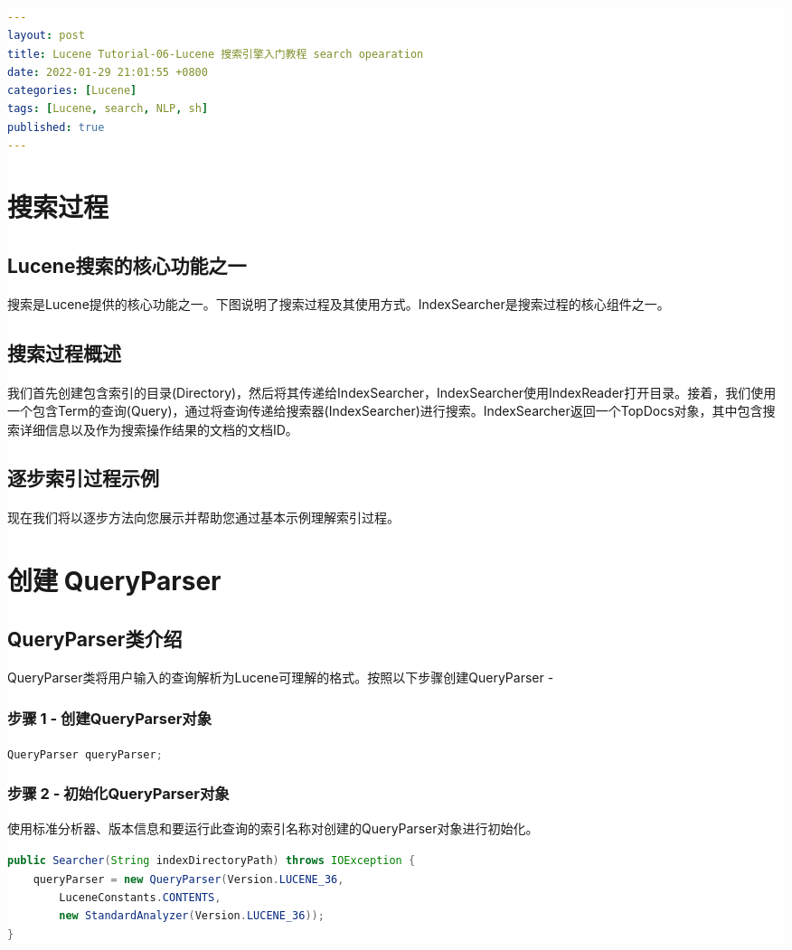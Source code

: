 ```yaml
---
layout: post
title: Lucene Tutorial-06-Lucene 搜索引擎入门教程 search opearation
date: 2022-01-29 21:01:55 +0800 
categories: [Lucene]
tags: [Lucene, search, NLP, sh]
published: true
---
```


# 搜索过程

## Lucene搜索的核心功能之一

搜索是Lucene提供的核心功能之一。下图说明了搜索过程及其使用方式。IndexSearcher是搜索过程的核心组件之一。

## 搜索过程概述

我们首先创建包含索引的目录(Directory)，然后将其传递给IndexSearcher，IndexSearcher使用IndexReader打开目录。接着，我们使用一个包含Term的查询(Query)，通过将查询传递给搜索器(IndexSearcher)进行搜索。IndexSearcher返回一个TopDocs对象，其中包含搜索详细信息以及作为搜索操作结果的文档的文档ID。

## 逐步索引过程示例

现在我们将以逐步方法向您展示并帮助您通过基本示例理解索引过程。

# 创建 QueryParser

## QueryParser类介绍

QueryParser类将用户输入的查询解析为Lucene可理解的格式。按照以下步骤创建QueryParser -

### 步骤 1 - 创建QueryParser对象

```java
QueryParser queryParser;
```

### 步骤 2 - 初始化QueryParser对象

使用标准分析器、版本信息和要运行此查询的索引名称对创建的QueryParser对象进行初始化。

```java
public Searcher(String indexDirectoryPath) throws IOException {
    queryParser = new QueryParser(Version.LUCENE_36,
        LuceneConstants.CONTENTS,
        new StandardAnalyzer(Version.LUCENE_36));
}
```
